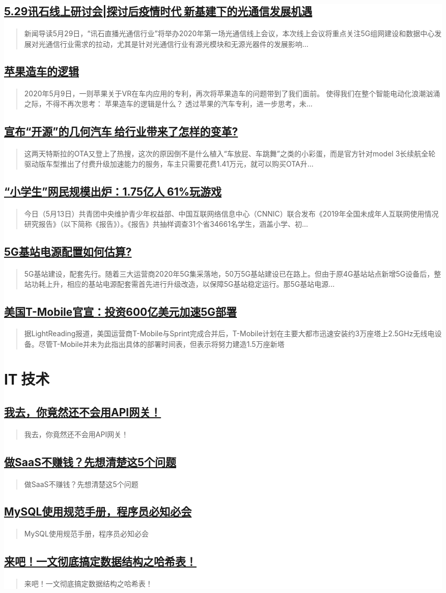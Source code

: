  ## [5.29讯石线上研讨会|探讨后疫情时代 新基建下的光通信发展机遇](http://mp.weixin.qq.com/s?src=11&timestamp=1589428804&ver=2337&signature=HAXRhpYewmVeJ89HG87AGHX62qfNhC*ZrR536Gr1u09KWAfpLy8NEQx0a7eB-ObTJKa7PMSZ5lG2PHK2W89fEq5Y4YbtNzVvxwkaNw09sY35oLvc87hV1Nviz94TyMLk&new=1)
 > 新闻导读5月29日，“讯石直播光通信行业”将举办2020年第一场光通信线上会议，本次线上会议将重点关注5G组网建设和数据中心发展对光通信行业需求的拉动，尤其是针对光通信行业有源光模块和无源光器件的发展影响...
 ## [苹果造车的逻辑](http://mp.weixin.qq.com/s?src=11&timestamp=1589428804&ver=2337&signature=4kYFty9hVokMeNZfuDUbxxyrXhMqb2ml3mULaWHZq1ZVSIDujfDguxfFId9XuypGh338ufuUq16OrPTpiC7OPycC3O4uvXuBpUX8NcH11foVuBgALY8UlAfslEBoh0VT&new=1)
 > 2020年5月9日，一则苹果关于VR在车内应用的专利，再次将苹果造车的问题带到了我们面前。 使得我们在整个智能电动化浪潮汹涌之际，不得不再次思考： 苹果造车的逻辑是什么？ 透过苹果的汽车专利，进一步思考，未...
 ## [宣布“开源”的几何汽车 给行业带来了怎样的变革?](http://mp.weixin.qq.com/s?src=11&timestamp=1589428804&ver=2337&signature=UdRj3cXnBp7Zj1ta0LMWa*tVlGZIELRfCSmRRXmh-Q88ddgx56G0sYCFBUfn7mdE-HTleHzscTMzTz3Ts1rrn4n768qeXr2a5jPv9yIYWYEffEK9czJuwlhAAIN65Q1x&new=1)
 > 这两天特斯拉的OTA又登上了热搜，这次的原因倒不是什么植入“车放屁、车跳舞”之类的小彩蛋，而是官方针对model 3长续航全轮驱动版车型推出了付费升级加速能力的服务，车主只需要花费1.41万元，就可以购买OTA升...
 ## [“小学生”网民规模出炉：1.75亿人 61%玩游戏](http://mp.weixin.qq.com/s?src=11&timestamp=1589428804&ver=2337&signature=fLj7w7514mQvOs*WabBOyRlMGWYTWs07In6IDixib1ICHk6jPIojbJmT45UAy2lKevovKuyVeoRbBcmC43-XXvwQku4gWaNyOPq1lJfeIwpaEVfQBknH2o9YkQHkHOfT&new=1)
 > 今日（5月13日）共青团中央维护青少年权益部、中国互联网络信息中心（CNNIC）联合发布《2019年全国未成年人互联网使用情况研究报告》（以下简称《报告》）。《报告》共抽样调查31个省34661名学生，涵盖小学、初...
 ## [5G基站电源配置如何估算?](http://mp.weixin.qq.com/s?src=11&timestamp=1589428804&ver=2337&signature=Z2UrRYDA5Fu5zwZtTLU3hl9yi-E4CaXR3NWy1pbMTufAYNhosL5iV3GYhnJzmWzdPZBDXdDhaJbB9UymK2My2uHfUHhVceN4JBwNSfJQt3eeCIWj825Go*sbjOjy6bPf&new=1)
 > 5G基站建设，配套先行。随着三大运营商2020年5G集采落地，50万5G基站建设已在路上。但由于原4G基站站点新增5G设备后，整站功耗上升，相应的基站电源配套需首先进行升级改造，以保障5G基站稳定运行。那5G基站电源...
 ## [美国T-Mobile官宣：投资600亿美元加速5G部署](http://mp.weixin.qq.com/s?src=11&timestamp=1589428804&ver=2337&signature=KgOsQpV*HlBZYEUftwjdcYSoRZqmXX-OeIINd1zeoTRqyhEvoqRyVhGOXcKujckAPchf9rIsQeq8yHKYwPbf0G3V7ku5c4RBUTjhqhMH9P3O*AwKOe-KdgdJ-Z*k3rf9&new=1)
 > 据LightReading报道，美国运营商T-Mobile与Sprint完成合并后，T-Mobile计划在主要大都市迅速安装约3万座塔上2.5GHz无线电设备。尽管T-Mobile并未为此指出具体的部署时间表，但表示将努力建造1.5万座新塔
# IT 技术 
 ## [我去，你竟然还不会用API网关！](http://network.51cto.com/art/202005/616511.htm)
 > 我去，你竟然还不会用API网关！
 ## [做SaaS不赚钱？先想清楚这5个问题](http://cloud.51cto.com/art/202005/616459.htm)
 > 做SaaS不赚钱？先想清楚这5个问题
 ## [MySQL使用规范手册，程序员必知必会](http://database.51cto.com/art/202005/616457.htm)
 > MySQL使用规范手册，程序员必知必会
 ## [来吧！一文彻底搞定数据结构之哈希表！](http://bigdata.51cto.com/art/202005/616444.htm)
 > 来吧！一文彻底搞定数据结构之哈希表！